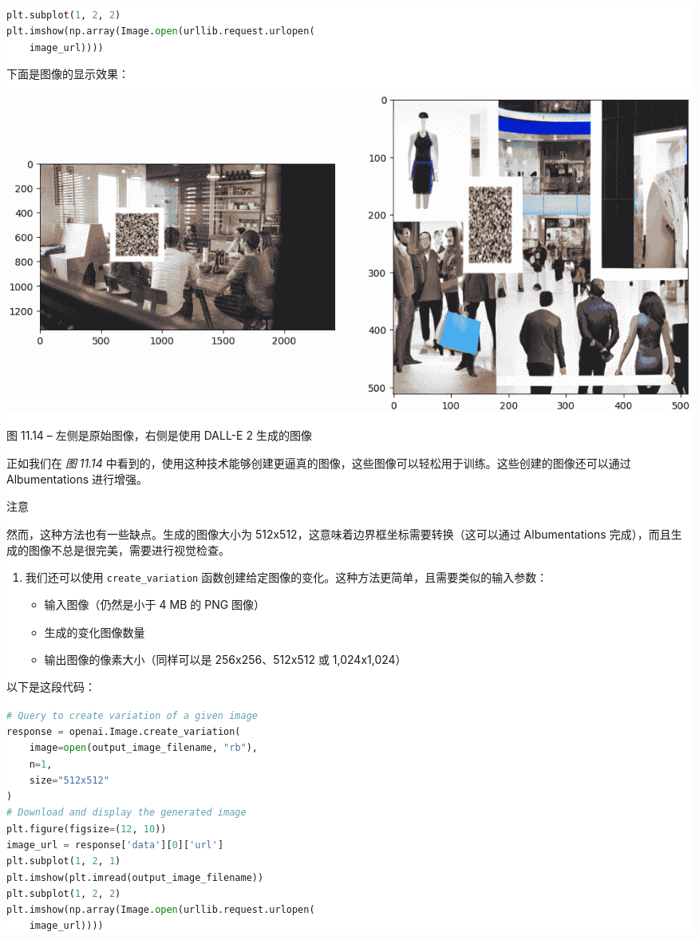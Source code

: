 ```py
plt.subplot(1, 2, 2)
plt.imshow(np.array(Image.open(urllib.request.urlopen(
    image_url))))
```

下面是图像的显示效果：

![图 11.14 – 左侧是原始图像，右侧是使用 DALL-E 2 生成的图像](img/B19629_11_14.jpg)

图 11.14 – 左侧是原始图像，右侧是使用 DALL-E 2 生成的图像

正如我们在 *图 11.14* 中看到的，使用这种技术能够创建更逼真的图像，这些图像可以轻松用于训练。这些创建的图像还可以通过 Albumentations 进行增强。

注意

然而，这种方法也有一些缺点。生成的图像大小为 512x512，这意味着边界框坐标需要转换（这可以通过 Albumentations 完成），而且生成的图像不总是很完美，需要进行视觉检查。

1.  我们还可以使用 `create_variation` 函数创建给定图像的变化。这种方法更简单，且需要类似的输入参数：

    +   输入图像（仍然是小于 4 MB 的 PNG 图像）

    +   生成的变化图像数量

    +   输出图像的像素大小（同样可以是 256x256、512x512 或 1,024x1,024）

以下是这段代码：

```py
# Query to create variation of a given image
response = openai.Image.create_variation(
    image=open(output_image_filename, "rb"),
    n=1,
    size="512x512"
)
# Download and display the generated image
plt.figure(figsize=(12, 10))
image_url = response['data'][0]['url']
plt.subplot(1, 2, 1)
plt.imshow(plt.imread(output_image_filename))
plt.subplot(1, 2, 2)
plt.imshow(np.array(Image.open(urllib.request.urlopen(
    image_url))))
```
